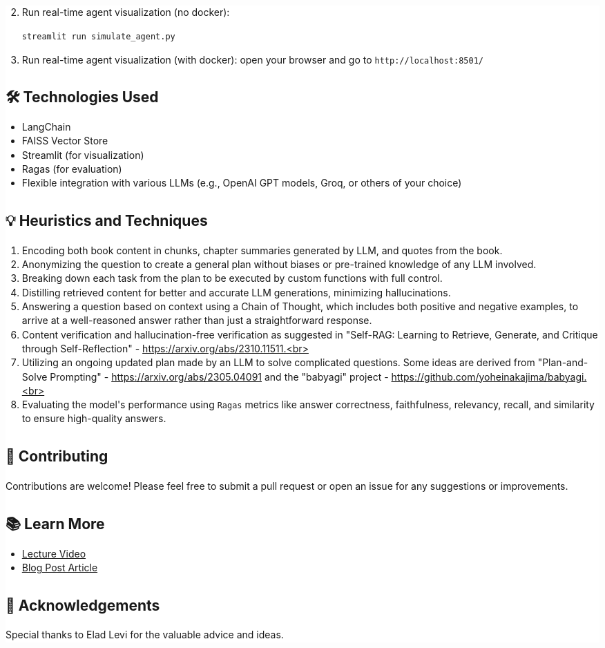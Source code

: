 2. Run real-time agent visualization (no docker):
   ```sh
   streamlit run simulate_agent.py
   ```

3. Run real-time agent visualization (with docker):
   open your browser and go to `http://localhost:8501/`

## 🛠️ Technologies Used

- LangChain
- FAISS Vector Store
- Streamlit (for visualization)
- Ragas (for evaluation)
- Flexible integration with various LLMs (e.g., OpenAI GPT models, Groq, or others of your choice)

## 💡 Heuristics and Techniques

1. Encoding both book content in chunks, chapter summaries generated by LLM, and quotes from the book.<br>
2. Anonymizing the question to create a general plan without biases or pre-trained knowledge of any LLM involved.<br>
3. Breaking down each task from the plan to be executed by custom functions with full control.<br>
4. Distilling retrieved content for better and accurate LLM generations, minimizing hallucinations.<br>
5. Answering a question based on context using a Chain of Thought, which includes both positive and negative examples, to arrive at a well-reasoned answer rather than just a straightforward response.<br>
6. Content verification and hallucination-free verification as suggested in "Self-RAG: Learning to Retrieve, Generate, and Critique through Self-Reflection" - https://arxiv.org/abs/2310.11511.<br>
7. Utilizing an ongoing updated plan made by an LLM to solve complicated questions. Some ideas are derived from "Plan-and-Solve Prompting" - https://arxiv.org/abs/2305.04091 and the "babyagi" project - https://github.com/yoheinakajima/babyagi.<br>
8. Evaluating the model's performance using `Ragas` metrics like answer correctness, faithfulness, relevancy, recall, and similarity to ensure high-quality answers.<br>

## 🤝 Contributing

Contributions are welcome! Please feel free to submit a pull request or open an issue for any suggestions or improvements.

## 📚 Learn More

- [Lecture Video](https://www.youtube.com/watch?v=orhV7ZMSRyM&t=33s&ab_channel=DiamantAI)
- [Blog Post Article](https://open.substack.com/pub/diamantai/p/controllable-agent-for-complex-rag?r=336pe4&utm_campaign=post&utm_medium=web)

## 🙏 Acknowledgements

Special thanks to Elad Levi for the valuable advice and ideas.
